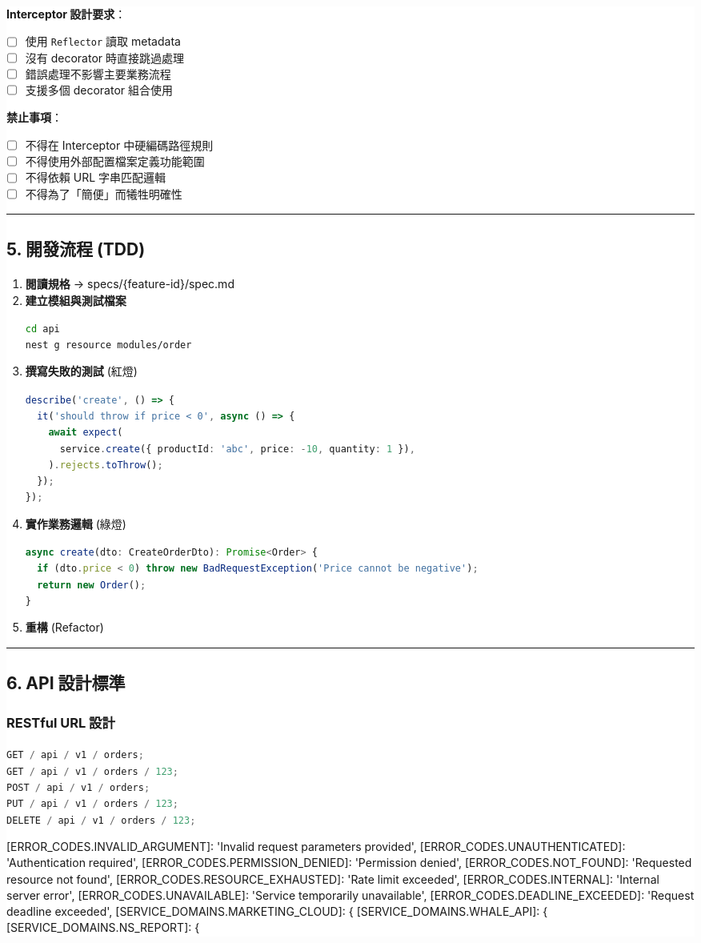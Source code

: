 **Interceptor 設計要求**：
- [ ] 使用 `Reflector` 讀取 metadata
- [ ] 沒有 decorator 時直接跳過處理
- [ ] 錯誤處理不影響主要業務流程
- [ ] 支援多個 decorator 組合使用

**禁止事項**：
- [ ] 不得在 Interceptor 中硬編碼路徑規則
- [ ] 不得使用外部配置檔案定義功能範圍
- [ ] 不得依賴 URL 字串匹配邏輯
- [ ] 不得為了「簡便」而犧牲明確性

---

## 5. 開發流程 (TDD)

1. **閱讀規格** → specs/{feature-id}/spec.md
2. **建立模組與測試檔案**
   ```bash
   cd api
   nest g resource modules/order
   ```
3. **撰寫失敗的測試** (紅燈)
   ```typescript
   describe('create', () => {
     it('should throw if price < 0', async () => {
       await expect(
         service.create({ productId: 'abc', price: -10, quantity: 1 }),
       ).rejects.toThrow();
     });
   });
   ```
4. **實作業務邏輯** (綠燈)
   ```typescript
   async create(dto: CreateOrderDto): Promise<Order> {
     if (dto.price < 0) throw new BadRequestException('Price cannot be negative');
     return new Order();
   }
   ```
5. **重構** (Refactor)

---

## 6. API 設計標準

### RESTful URL 設計

```typescript
GET / api / v1 / orders;
GET / api / v1 / orders / 123;
POST / api / v1 / orders;
PUT / api / v1 / orders / 123;
DELETE / api / v1 / orders / 123;
```


  [ERROR_CODES.INVALID_ARGUMENT]: 'Invalid request parameters provided',
  [ERROR_CODES.UNAUTHENTICATED]: 'Authentication required',
  [ERROR_CODES.PERMISSION_DENIED]: 'Permission denied',
  [ERROR_CODES.NOT_FOUND]: 'Requested resource not found',
  [ERROR_CODES.RESOURCE_EXHAUSTED]: 'Rate limit exceeded',
  [ERROR_CODES.INTERNAL]: 'Internal server error',
  [ERROR_CODES.UNAVAILABLE]: 'Service temporarily unavailable',
  [ERROR_CODES.DEADLINE_EXCEEDED]: 'Request deadline exceeded',
  [SERVICE_DOMAINS.MARKETING_CLOUD]: {
  [SERVICE_DOMAINS.WHALE_API]: {
  [SERVICE_DOMAINS.NS_REPORT]: {